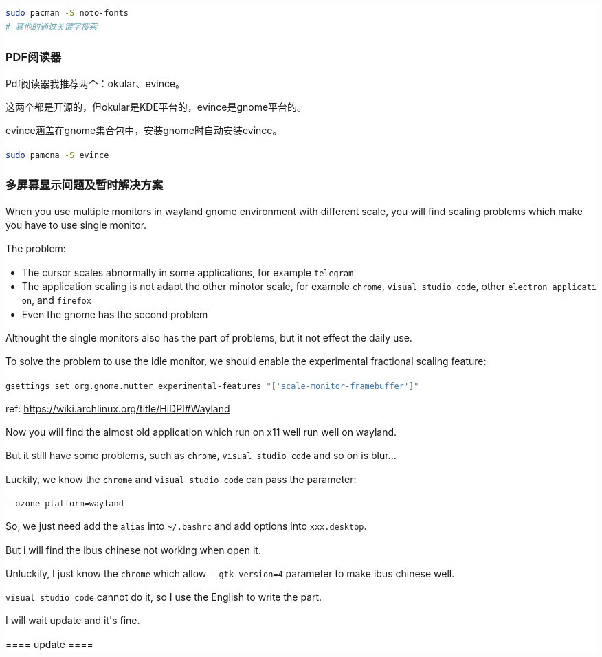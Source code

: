 ```sh
sudo pacman -S noto-fonts
# 其他的通过关键字搜索
```

### PDF阅读器

Pdf阅读器我推荐两个：okular、evince。

这两个都是开源的，但okular是KDE平台的，evince是gnome平台的。

evince涵盖在gnome集合包中，安装gnome时自动安装evince。

```sh
sudo pamcna -S evince
```

### 多屏幕显示问题及暂时解决方案

When you use multiple monitors in wayland gnome environment with different scale, you will find scaling problems which make you have to use single monitor.

The problem:

- The cursor scales abnormally in some applications, for example `telegram`
- The application scaling is not adapt the other minotor scale, for example `chrome`, `visual studio code`, other `electron application`, and `firefox`
- Even the gnome has the second problem

Althought the single monitors also has the part of problems, but it not effect the daily use.

To solve the problem to use the idle monitor, we should enable the experimental fractional scaling feature:

```sh
gsettings set org.gnome.mutter experimental-features "['scale-monitor-framebuffer']"
```

ref: https://wiki.archlinux.org/title/HiDPI#Wayland

Now you will find the almost old application which run on x11 well run well on wayland.

But it still have some problems, such as `chrome`, `visual studio code` and so on is blur...

Luckily, we know the `chrome` and `visual studio code` can pass the parameter:

```sh
--ozone-platform=wayland
```

So, we just need add the `alias` into `~/.bashrc` and add options into `xxx.desktop`.

But i will find the ibus chinese not working when open it.

Unluckily, I just know the `chrome` which allow `--gtk-version=4` parameter to make ibus chinese well.

`visual studio code` cannot do it, so I use the English to write the part.

I will wait update and it's fine.

==== update ====
